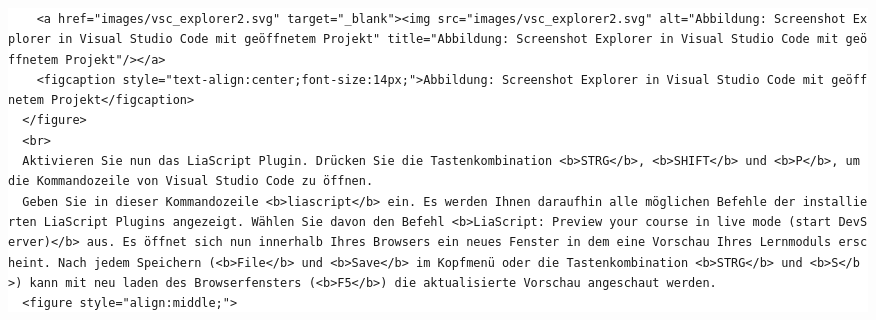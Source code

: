         <a href="images/vsc_explorer2.svg" target="_blank"><img src="images/vsc_explorer2.svg" alt="Abbildung: Screenshot Explorer in Visual Studio Code mit geöffnetem Projekt" title="Abbildung: Screenshot Explorer in Visual Studio Code mit geöffnetem Projekt"/></a>
        <figcaption style="text-align:center;font-size:14px;">Abbildung: Screenshot Explorer in Visual Studio Code mit geöffnetem Projekt</figcaption>
      </figure>
      <br>
      Aktivieren Sie nun das LiaScript Plugin. Drücken Sie die Tastenkombination <b>STRG</b>, <b>SHIFT</b> und <b>P</b>, um die Kommandozeile von Visual Studio Code zu öffnen.
      Geben Sie in dieser Kommandozeile <b>liascript</b> ein. Es werden Ihnen daraufhin alle möglichen Befehle der installierten LiaScript Plugins angezeigt. Wählen Sie davon den Befehl <b>LiaScript: Preview your course in live mode (start DevServer)</b> aus. Es öffnet sich nun innerhalb Ihres Browsers ein neues Fenster in dem eine Vorschau Ihres Lernmoduls erscheint. Nach jedem Speichern (<b>File</b> und <b>Save</b> im Kopfmenü oder die Tastenkombination <b>STRG</b> und <b>S</b>) kann mit neu laden des Browserfensters (<b>F5</b>) die aktualisierte Vorschau angeschaut werden.
      <figure style="align:middle;">